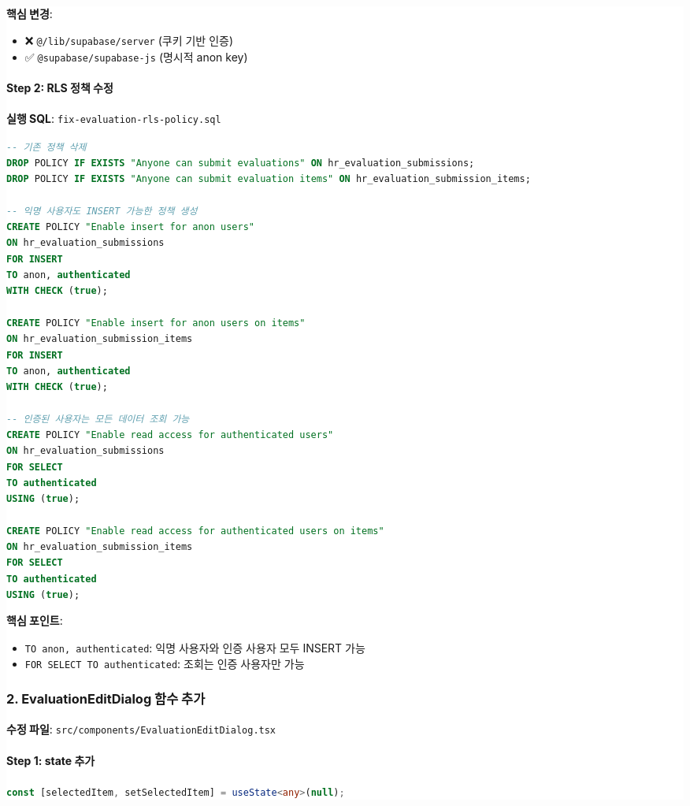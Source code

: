 
**핵심 변경**:
- ❌ `@/lib/supabase/server` (쿠키 기반 인증)
- ✅ `@supabase/supabase-js` (명시적 anon key)

#### Step 2: RLS 정책 수정

**실행 SQL**: `fix-evaluation-rls-policy.sql`

```sql
-- 기존 정책 삭제
DROP POLICY IF EXISTS "Anyone can submit evaluations" ON hr_evaluation_submissions;
DROP POLICY IF EXISTS "Anyone can submit evaluation items" ON hr_evaluation_submission_items;

-- 익명 사용자도 INSERT 가능한 정책 생성
CREATE POLICY "Enable insert for anon users"
ON hr_evaluation_submissions
FOR INSERT
TO anon, authenticated
WITH CHECK (true);

CREATE POLICY "Enable insert for anon users on items"
ON hr_evaluation_submission_items
FOR INSERT
TO anon, authenticated
WITH CHECK (true);

-- 인증된 사용자는 모든 데이터 조회 가능
CREATE POLICY "Enable read access for authenticated users"
ON hr_evaluation_submissions
FOR SELECT
TO authenticated
USING (true);

CREATE POLICY "Enable read access for authenticated users on items"
ON hr_evaluation_submission_items
FOR SELECT
TO authenticated
USING (true);
```

**핵심 포인트**:
- `TO anon, authenticated`: 익명 사용자와 인증 사용자 모두 INSERT 가능
- `FOR SELECT TO authenticated`: 조회는 인증 사용자만 가능

### 2. EvaluationEditDialog 함수 추가

**수정 파일**: `src/components/EvaluationEditDialog.tsx`

#### Step 1: state 추가

```typescript
const [selectedItem, setSelectedItem] = useState<any>(null);
```
